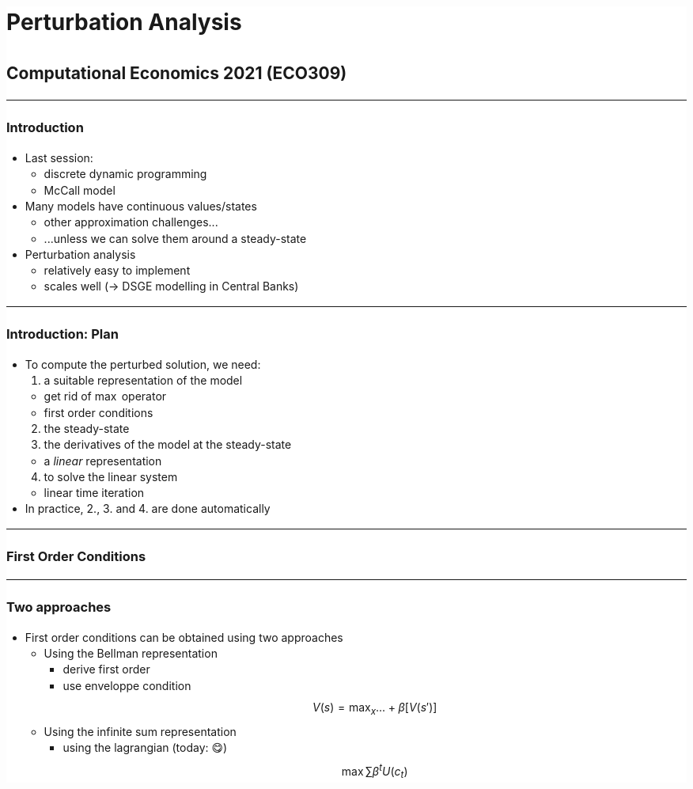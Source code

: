 # Perturbation Analysis

## Computational Economics  2021 (ECO309)

----

### Introduction

- Last session:
  - discrete dynamic programming
  - McCall model
- Many models have continuous values/states
  - other approximation challenges...
  - ...unless we can solve them around a steady-state
- Perturbation analysis
  - relatively easy to implement
  - scales well (-> DSGE modelling in Central Banks)

----

### Introduction: Plan

- To compute the perturbed solution, we need:
  1. a suitable representation of the model
    - get rid of $\max$ operator
    - first order conditions
  2. the steady-state
  3. the derivatives of the model at the steady-state
    - a *linear* representation
  4. to solve the linear system
    - linear time iteration
- In practice, 2., 3. and 4. are done automatically

---

### First Order Conditions

----

### Two approaches


- First order conditions can be obtained using two approaches
  - Using the Bellman representation
    - derive first order
    - use enveloppe condition
$$V(s) = \max_{x} ... + \beta \left[ V(s') \right]$$
  - Using the infinite sum representation
    - using the lagrangian (today: 😋)
$$\max \sum \beta^t U(c_t)$$
